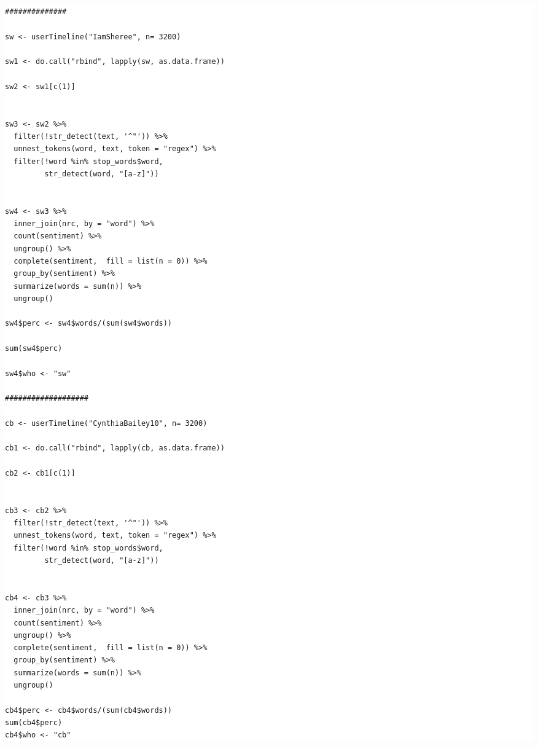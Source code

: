     ##############

    sw <- userTimeline("IamSheree", n= 3200)

    sw1 <- do.call("rbind", lapply(sw, as.data.frame))

    sw2 <- sw1[c(1)]


    sw3 <- sw2 %>%
      filter(!str_detect(text, '^"')) %>%
      unnest_tokens(word, text, token = "regex") %>%
      filter(!word %in% stop_words$word,
             str_detect(word, "[a-z]"))


    sw4 <- sw3 %>%
      inner_join(nrc, by = "word") %>%
      count(sentiment) %>%
      ungroup() %>%
      complete(sentiment,  fill = list(n = 0)) %>%
      group_by(sentiment) %>%
      summarize(words = sum(n)) %>%
      ungroup()

    sw4$perc <- sw4$words/(sum(sw4$words))

    sum(sw4$perc)

    sw4$who <- "sw"

    ###################

    cb <- userTimeline("CynthiaBailey10", n= 3200)

    cb1 <- do.call("rbind", lapply(cb, as.data.frame))

    cb2 <- cb1[c(1)]


    cb3 <- cb2 %>%
      filter(!str_detect(text, '^"')) %>%
      unnest_tokens(word, text, token = "regex") %>%
      filter(!word %in% stop_words$word,
             str_detect(word, "[a-z]"))


    cb4 <- cb3 %>%
      inner_join(nrc, by = "word") %>%
      count(sentiment) %>%
      ungroup() %>%
      complete(sentiment,  fill = list(n = 0)) %>%
      group_by(sentiment) %>%
      summarize(words = sum(n)) %>%
      ungroup()

    cb4$perc <- cb4$words/(sum(cb4$words))
    sum(cb4$perc)
    cb4$who <- "cb"
